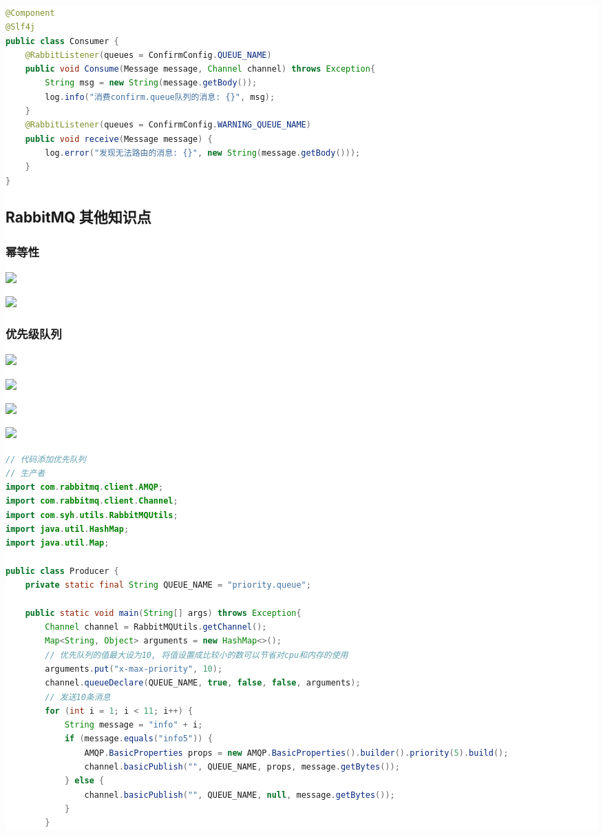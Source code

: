 ```java
@Component
@Slf4j
public class Consumer {
    @RabbitListener(queues = ConfirmConfig.QUEUE_NAME)
    public void Consume(Message message, Channel channel) throws Exception{
        String msg = new String(message.getBody());
        log.info("消费confirm.queue队列的消息: {}", msg);
    }
    @RabbitListener(queues = ConfirmConfig.WARNING_QUEUE_NAME)
    public void receive(Message message) {
        log.error("发现无法路由的消息: {}", new String(message.getBody()));
    }
}
```

## RabbitMQ 其他知识点

### 幂等性

![](https://gcore.jsdelivr.net/gh/Nidihanwango/PicGo/img/RabbitMQ/幂等性.png)

![](https://gcore.jsdelivr.net/gh/Nidihanwango/PicGo/img/RabbitMQ/解决幂等性问题.png)

### 优先级队列

![](https://gcore.jsdelivr.net/gh/Nidihanwango/PicGo/img/RabbitMQ/优先级队列.png)

![](https://gcore.jsdelivr.net/gh/Nidihanwango/PicGo/img/RabbitMQ/优先级队列原理图.png)

![](https://gcore.jsdelivr.net/gh/Nidihanwango/PicGo/img/RabbitMQ/控制台添加优先级队列.png)

![](https://gcore.jsdelivr.net/gh/Nidihanwango/PicGo/img/RabbitMQ/代码添加优先级队列.png)

```java
// 代码添加优先队列
// 生产者
import com.rabbitmq.client.AMQP;
import com.rabbitmq.client.Channel;
import com.syh.utils.RabbitMQUtils;
import java.util.HashMap;
import java.util.Map;

public class Producer {
    private static final String QUEUE_NAME = "priority.queue";

    public static void main(String[] args) throws Exception{
        Channel channel = RabbitMQUtils.getChannel();
        Map<String, Object> arguments = new HashMap<>();
        // 优先队列的值最大设为10, 将值设置成比较小的数可以节省对cpu和内存的使用
        arguments.put("x-max-priority", 10);
        channel.queueDeclare(QUEUE_NAME, true, false, false, arguments);
        // 发送10条消息
        for (int i = 1; i < 11; i++) {
            String message = "info" + i;
            if (message.equals("info5")) {
                AMQP.BasicProperties props = new AMQP.BasicProperties().builder().priority(5).build();
                channel.basicPublish("", QUEUE_NAME, props, message.getBytes());
            } else {
                channel.basicPublish("", QUEUE_NAME, null, message.getBytes());
            }
        }
```